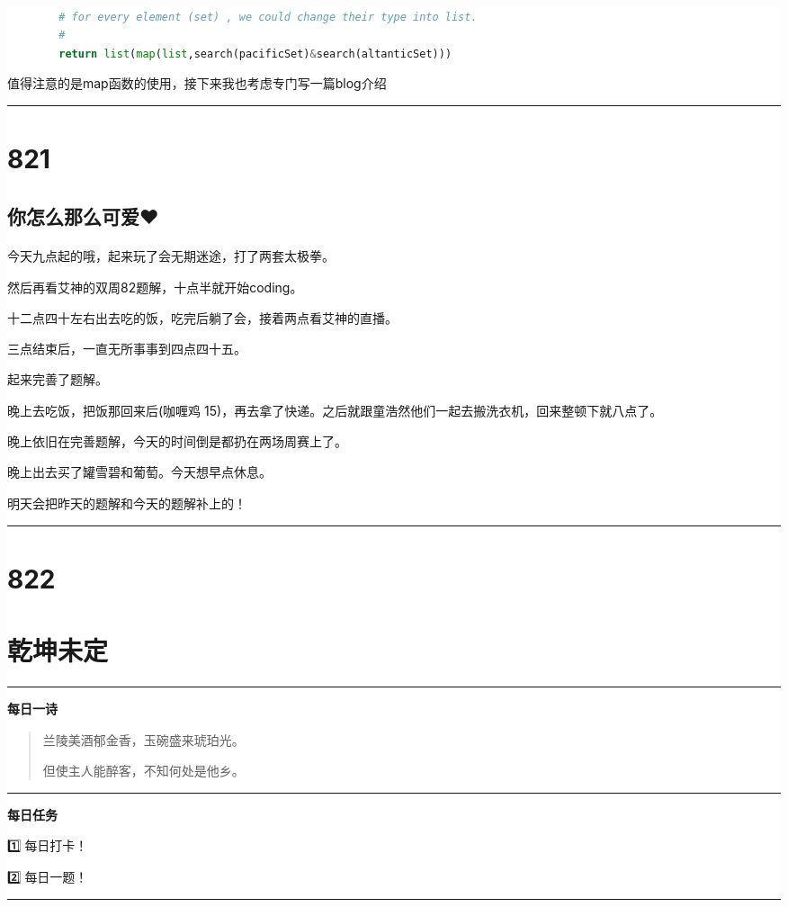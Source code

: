 ```python
        # for every element (set) , we could change their type into list.
        # 
        return list(map(list,search(pacificSet)&search(altanticSet)))
```

值得注意的是map函数的使用，接下来我也考虑专门写一篇blog介绍

---

# 821

## 你怎么那么可爱:heart:

今天九点起的哦，起来玩了会无期迷途，打了两套太极拳。

然后再看艾神的双周82题解，十点半就开始coding。

十二点四十左右出去吃的饭，吃完后躺了会，接着两点看艾神的直播。

三点结束后，一直无所事事到四点四十五。

起来完善了题解。

晚上去吃饭，把饭那回来后(咖喱鸡 15)，再去拿了快递。之后就跟童浩然他们一起去搬洗衣机，回来整顿下就八点了。

晚上依旧在完善题解，今天的时间倒是都扔在两场周赛上了。

晚上出去买了罐雪碧和葡萄。今天想早点休息。

明天会把昨天的题解和今天的题解补上的！

---

# 822

# 乾坤未定

---

**每日一诗**

> 
>
> 兰陵美酒郁金香，玉碗盛来琥珀光。
>
> 但使主人能醉客，不知何处是他乡。

---

**每日任务**

:one: 每日打卡！

:two: 每日一题！

---